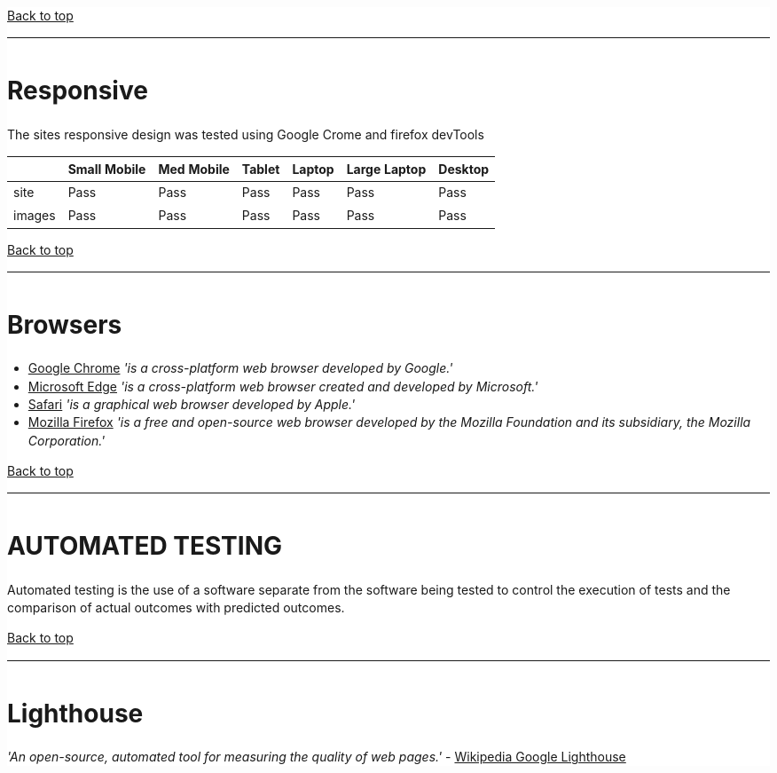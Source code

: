 [Back to top](#contents)

___
# Responsive

The sites responsive design was tested using Google Crome and firefox devTools

|| Small Mobile | Med Mobile | Tablet | Laptop | Large Laptop | Desktop |
| --- | --- | --- | --- | --- | --- | --- | 
| site | Pass |Pass | Pass | Pass | Pass | Pass |
| images | Pass |Pass |Pass |Pass |Pass |Pass |

[Back to top](#contents)
___
# Browsers

- [Google Chrome](https://en.wikipedia.org/wiki/Google_Chrome) *'is a cross-platform web browser developed by Google.'*
- [Microsoft Edge](https://en.wikipedia.org/wiki/Microsoft_Edge) *'is a cross-platform web browser created and developed by Microsoft.'*
- [Safari](https://en.wikipedia.org/wiki/Safari_(web_browser)) *'is a graphical web browser developed by Apple.'*
- [Mozilla Firefox](https://en.wikipedia.org/wiki/Firefox) *'is a free and open-source web browser developed by the Mozilla Foundation and its subsidiary, the Mozilla Corporation.'*

[Back to top](#contents)

___
# AUTOMATED TESTING

Automated testing is the use of a software separate from the software being tested to control the execution of tests and the comparison of actual outcomes with predicted outcomes.

[Back to top](#contents)

___
# Lighthouse
*'An open-source, automated tool for measuring the quality of web pages.'* - [Wikipedia Google Lighthouse](https://en.wikipedia.org/wiki/Google_Lighthouse)